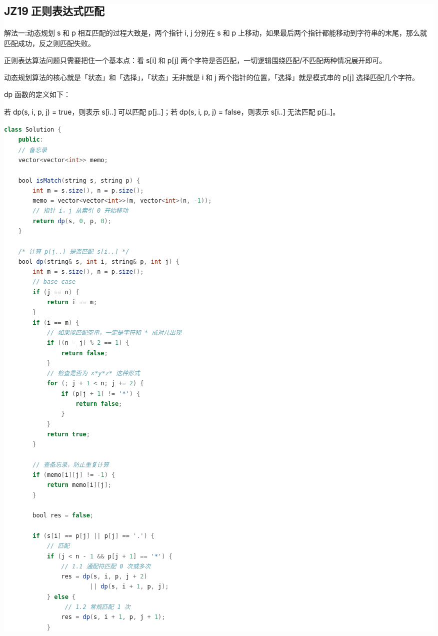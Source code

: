 
## JZ19 正则表达式匹配


解法一:动态规划
s 和 p 相互匹配的过程大致是，两个指针 i, j 分别在 s 和 p 上移动，如果最后两个指针都能移动到字符串的末尾，那么就匹配成功，反之则匹配失败。

正则表达算法问题只需要把住一个基本点：看 s[i] 和 p[j] 两个字符是否匹配，一切逻辑围绕匹配/不匹配两种情况展开即可。

动态规划算法的核心就是「状态」和「选择」，「状态」无非就是 i 和 j 两个指针的位置，「选择」就是模式串的 p[j] 选择匹配几个字符。

dp 函数的定义如下：

若 dp(s, i, p, j) = true，则表示 s[i..] 可以匹配 p[j..]；若 dp(s, i, p, j) = false，则表示 s[i..] 无法匹配 p[j..]。

```java
class Solution {
    public:
    // 备忘录
    vector<vector<int>> memo;

    bool isMatch(string s, string p) {
        int m = s.size(), n = p.size();
        memo = vector<vector<int>>(m, vector<int>(n, -1));
        // 指针 i，j 从索引 0 开始移动
        return dp(s, 0, p, 0);
    }

    /* 计算 p[j..] 是否匹配 s[i..] */
    bool dp(string& s, int i, string& p, int j) {
        int m = s.size(), n = p.size();
        // base case
        if (j == n) {
            return i == m;
        }
        if (i == m) {
            // 如果能匹配空串，一定是字符和 * 成对儿出现
            if ((n - j) % 2 == 1) {
                return false;
            }
            // 检查是否为 x*y*z* 这种形式
            for (; j + 1 < n; j += 2) {
                if (p[j + 1] != '*') {
                    return false;
                }
            }
            return true;
        }

        // 查备忘录，防止重复计算
        if (memo[i][j] != -1) {
            return memo[i][j];
        }

        bool res = false;

        if (s[i] == p[j] || p[j] == '.') {
            // 匹配
            if (j < n - 1 && p[j + 1] == '*') {
                // 1.1 通配符匹配 0 次或多次
                res = dp(s, i, p, j + 2)
                        || dp(s, i + 1, p, j);
            } else {
                 // 1.2 常规匹配 1 次
                res = dp(s, i + 1, p, j + 1);
            }
```